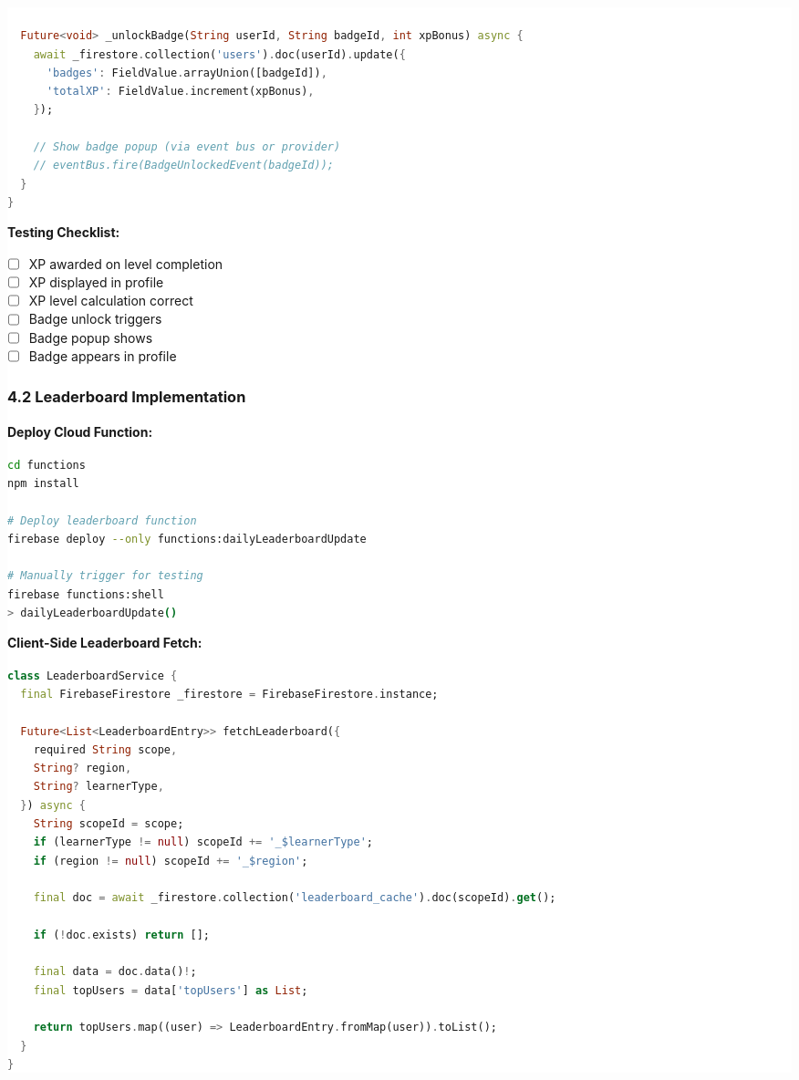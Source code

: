 ```dart
  
  Future<void> _unlockBadge(String userId, String badgeId, int xpBonus) async {
    await _firestore.collection('users').doc(userId).update({
      'badges': FieldValue.arrayUnion([badgeId]),
      'totalXP': FieldValue.increment(xpBonus),
    });
    
    // Show badge popup (via event bus or provider)
    // eventBus.fire(BadgeUnlockedEvent(badgeId));
  }
}
```

**Testing Checklist:**
- [ ] XP awarded on level completion
- [ ] XP displayed in profile
- [ ] XP level calculation correct
- [ ] Badge unlock triggers
- [ ] Badge popup shows
- [ ] Badge appears in profile

### 4.2 Leaderboard Implementation

**Deploy Cloud Function:**
```bash
cd functions
npm install

# Deploy leaderboard function
firebase deploy --only functions:dailyLeaderboardUpdate

# Manually trigger for testing
firebase functions:shell
> dailyLeaderboardUpdate()
```

**Client-Side Leaderboard Fetch:**
```dart
class LeaderboardService {
  final FirebaseFirestore _firestore = FirebaseFirestore.instance;
  
  Future<List<LeaderboardEntry>> fetchLeaderboard({
    required String scope,
    String? region,
    String? learnerType,
  }) async {
    String scopeId = scope;
    if (learnerType != null) scopeId += '_$learnerType';
    if (region != null) scopeId += '_$region';
    
    final doc = await _firestore.collection('leaderboard_cache').doc(scopeId).get();
    
    if (!doc.exists) return [];
    
    final data = doc.data()!;
    final topUsers = data['topUsers'] as List;
    
    return topUsers.map((user) => LeaderboardEntry.fromMap(user)).toList();
  }
}
```
